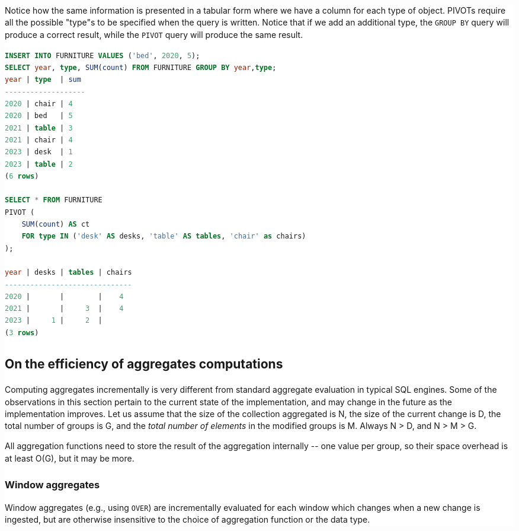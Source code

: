 Notice how the same information is presented in a tabular form where
we have a column for each type of object.  PIVOTs require all the
possible "type"s to be specified when the query is written.  Notice
that if we add an additional type, the `GROUP BY` query will produce a
correct result, while the `PIVOT` query will produce the same result.

```sql
INSERT INTO FURNITURE VALUES ('bed', 2020, 5);
SELECT year, type, SUM(count) FROM FURNITURE GROUP BY year,type;
year | type  | sum
-------------------
2020 | chair | 4
2020 | bed   | 5
2021 | table | 3
2021 | chair | 4
2023 | desk  | 1
2023 | table | 2
(6 rows)

SELECT * FROM FURNITURE
PIVOT (
    SUM(count) AS ct
    FOR type IN ('desk' AS desks, 'table' AS tables, 'chair' as chairs)
);

year | desks | tables | chairs
------------------------------
2020 |       |        |    4
2021 |       |     3  |    4
2023 |     1 |     2  |
(3 rows)
```

## On the efficiency of aggregates computations

Computing aggregates incrementally is very different from standard
aggregate evaluation in typical SQL engines.  Some of the observations
in this section pertain to the current state of the implementation,
and may change in the future as the implementation improves.  Let us
assume that the size of the collection aggregated is N, the size of
the current change is D, the total number of groups is G, and the
*total number of elements* in the modified groups is M.  Always N > D,
and N > M > G.

All aggregation functions need to store the result of the aggregation
internally -- one value per group, so their space overhead is at least
O(G), but it may be more.

### Window aggregates

Window aggregates (e.g., using `OVER`) are incrementally evaluated for
each window which changes when a new change is ingested, but are
otherwise insensitive to the choice of aggregation function or the
data type.
